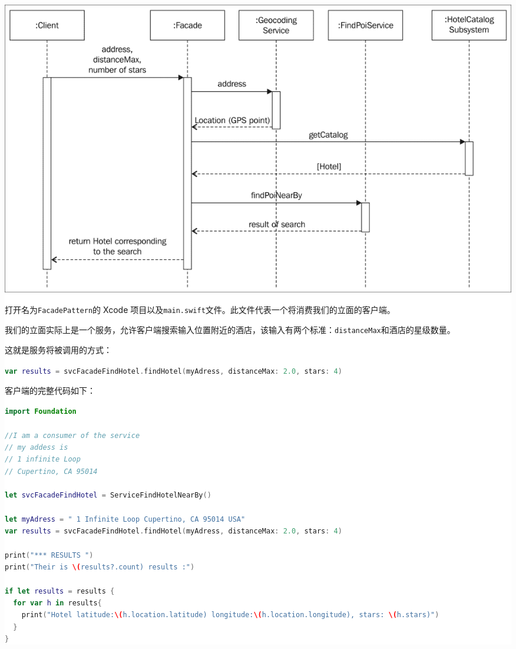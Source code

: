 ![插图](img/4852_04_11.jpg)

打开名为`FacadePattern`的 Xcode 项目以及`main.swift`文件。此文件代表一个将消费我们的立面的客户端。

我们的立面实际上是一个服务，允许客户端搜索输入位置附近的酒店，该输入有两个标准：`distanceMax`和酒店的星级数量。

这就是服务将被调用的方式：

```swift
var results = svcFacadeFindHotel.findHotel(myAdress, distanceMax: 2.0, stars: 4)
```

客户端的完整代码如下：

```swift
import Foundation

//I am a consumer of the service
// my addess is
// 1 infinite Loop
// Cupertino, CA 95014

let svcFacadeFindHotel = ServiceFindHotelNearBy()

let myAdress = " 1 Infinite Loop Cupertino, CA 95014 USA"
var results = svcFacadeFindHotel.findHotel(myAdress, distanceMax: 2.0, stars: 4)

print("*** RESULTS ")
print("Their is \(results?.count) results :")

if let results = results {
  for var h in results{
    print("Hotel latitude:\(h.location.latitude) longitude:\(h.location.longitude), stars: \(h.stars)")
  }
}
```
